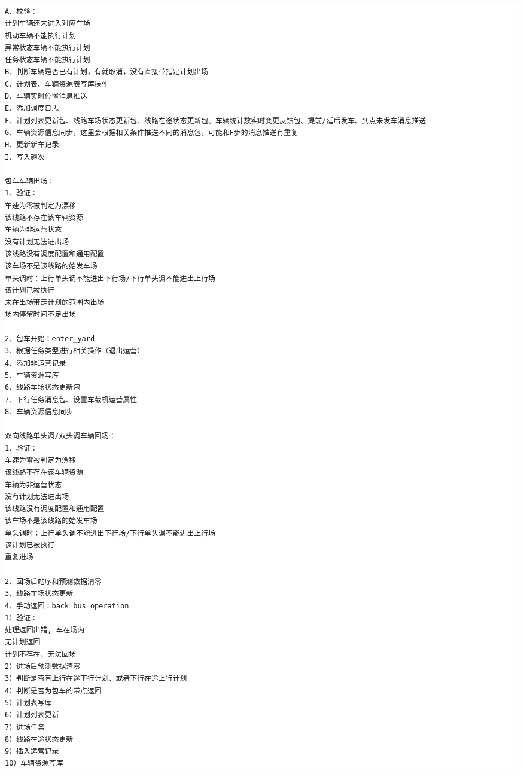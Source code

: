 ```
A、校验：
计划车辆还未进入对应车场
机动车辆不能执行计划
异常状态车辆不能执行计划
任务状态车辆不能执行计划
B、判断车辆是否已有计划，有就取消，没有直接带指定计划出场
C、计划表、车辆资源表写库操作
D、车辆实时位置消息推送
E、添加调度日志
F、计划列表更新包、线路车场状态更新包、线路在途状态更新包、车辆统计数实时变更反馈包、提前/延后发车、到点未发车消息推送
G、车辆资源信息同步，这里会根据相关条件推送不同的消息包，可能和F步的消息推送有重复
H、更新新车记录
I、写入趟次

包车车辆出场：
1、验证：
车速为零被判定为漂移
该线路不存在该车辆资源
车辆为非运营状态
没有计划无法进出场
该线路没有调度配置和通用配置
该车场不是该线路的始发车场
单头调时：上行单头调不能进出下行场/下行单头调不能进出上行场
该计划已被执行
未在出场带走计划的范围内出场
场内停留时间不足出场

2、包车开始：enter_yard
3、根据任务类型进行相关操作（退出运营）
4、添加非运营记录
5、车辆资源写库
6、线路车场状态更新包
7、下行任务消息包、设置车载机运营属性
8、车辆资源信息同步
----
双向线路单头调/双头调车辆回场：
1、验证：
车速为零被判定为漂移
该线路不存在该车辆资源
车辆为非运营状态
没有计划无法进出场
该线路没有调度配置和通用配置
该车场不是该线路的始发车场
单头调时：上行单头调不能进出下行场/下行单头调不能进出上行场
该计划已被执行
重复进场

2、回场后站序和预测数据清零
3、线路车场状态更新
4、手动返回：back_bus_operation
1）验证：
处理返回出错, 车在场内
无计划返回
计划不存在，无法回场
2）进场后预测数据清零
3）判断是否有上行在途下行计划、或者下行在途上行计划
4）判断是否为包车的带点返回
5）计划表写库
6）计划列表更新
7）进场任务
8）线路在途状态更新
9）插入运营记录
10）车辆资源写库
```